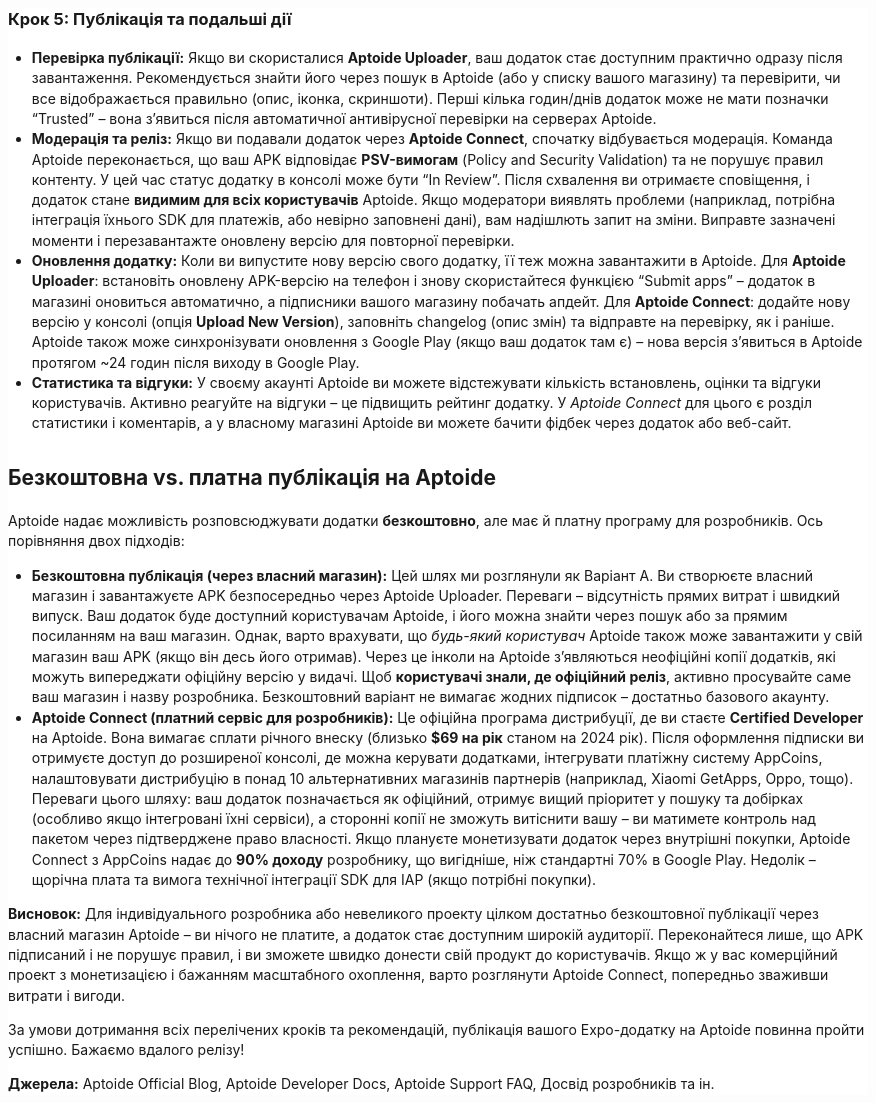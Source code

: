 ### Крок 5: Публікація та подальші дії

- **Перевірка публікації:** Якщо ви скористалися **Aptoide Uploader**, ваш додаток стає доступним практично одразу після завантаження. Рекомендується знайти його через пошук в Aptoide (або у списку вашого магазину) та перевірити, чи все відображається правильно (опис, іконка, скриншоти). Перші кілька годин/днів додаток може не мати позначки “Trusted” – вона з’явиться після автоматичної антивірусної перевірки на серверах Aptoide.
- **Модерація та реліз:** Якщо ви подавали додаток через **Aptoide Connect**, спочатку відбувається модерація. Команда Aptoide переконається, що ваш APK відповідає **PSV-вимогам** (Policy and Security Validation) та не порушує правил контенту. У цей час статус додатку в консолі може бути “In Review”. Після схвалення ви отримаєте сповіщення, і додаток стане **видимим для всіх користувачів** Aptoide. Якщо модератори виявлять проблеми (наприклад, потрібна інтеграція їхнього SDK для платежів, або невірно заповнені дані), вам надішлють запит на зміни. Виправте зазначені моменти і перезавантажте оновлену версію для повторної перевірки.
- **Оновлення додатку:** Коли ви випустите нову версію свого додатку, її теж можна завантажити в Aptoide. Для **Aptoide Uploader**: встановіть оновлену APK-версію на телефон і знову скористайтеся функцією “Submit apps” – додаток в магазині оновиться автоматично, а підписники вашого магазину побачать апдейт. Для **Aptoide Connect**: додайте нову версію у консолі (опція **Upload New Version**), заповніть changelog (опис змін) та відправте на перевірку, як і раніше. Aptoide також може синхронізувати оновлення з Google Play (якщо ваш додаток там є) – нова версія з’явиться в Aptoide протягом \~24 годин після виходу в Google Play.
- **Статистика та відгуки:** У своєму акаунті Aptoide ви можете відстежувати кількість встановлень, оцінки та відгуки користувачів. Активно реагуйте на відгуки – це підвищить рейтинг додатку. У _Aptoide Connect_ для цього є розділ статистики і коментарів, а у власному магазині Aptoide ви можете бачити фідбек через додаток або веб-сайт.

## Безкоштовна vs. платна публікація на Aptoide

Aptoide надає можливість розповсюджувати додатки **безкоштовно**, але має й платну програму для розробників. Ось порівняння двох підходів:

- **Безкоштовна публікація (через власний магазин):** Цей шлях ми розглянули як Варіант A. Ви створюєте власний магазин і завантажуєте APK безпосередньо через Aptoide Uploader. Переваги – відсутність прямих витрат і швидкий випуск. Ваш додаток буде доступний користувачам Aptoide, і його можна знайти через пошук або за прямим посиланням на ваш магазин. Однак, варто врахувати, що _будь-який користувач_ Aptoide також може завантажити у свій магазин ваш APK (якщо він десь його отримав). Через це інколи на Aptoide з’являються неофіційні копії додатків, які можуть випереджати офіційну версію у видачі. Щоб **користувачі знали, де офіційний реліз**, активно просувайте саме ваш магазин і назву розробника. Безкоштовний варіант не вимагає жодних підписок – достатньо базового акаунту.
- **Aptoide Connect (платний сервіс для розробників):** Це офіційна програма дистрибуції, де ви стаєте **Certified Developer** на Aptoide. Вона вимагає сплати річного внеску (близько **\$69 на рік** станом на 2024 рік). Після оформлення підписки ви отримуєте доступ до розширеної консолі, де можна керувати додатками, інтегрувати платіжну систему AppCoins, налаштовувати дистрибуцію в понад 10 альтернативних магазинів партнерів (наприклад, Xiaomi GetApps, Oppo, тощо). Переваги цього шляху: ваш додаток позначається як офіційний, отримує вищий пріоритет у пошуку та добірках (особливо якщо інтегровані їхні сервіси), а сторонні копії не зможуть витіснити вашу – ви матимете контроль над пакетом через підтверджене право власності. Якщо плануєте монетизувати додаток через внутрішні покупки, Aptoide Connect з AppCoins надає до **90% доходу** розробнику, що вигідніше, ніж стандартні 70% в Google Play. Недолік – щорічна плата та вимога технічної інтеграції SDK для IAP (якщо потрібні покупки).

**Висновок:** Для індивідуального розробника або невеликого проекту цілком достатньо безкоштовної публікації через власний магазин Aptoide – ви нічого не платите, а додаток стає доступним широкій аудиторії. Переконайтеся лише, що APK підписаний і не порушує правил, і ви зможете швидко донести свій продукт до користувачів. Якщо ж у вас комерційний проект з монетизацією і бажанням масштабного охоплення, варто розглянути Aptoide Connect, попередньо зваживши витрати і вигоди.

За умови дотримання всіх перелічених кроків та рекомендацій, публікація вашого Expo-додатку на Aptoide повинна пройти успішно. Бажаємо вдалого релізу!

**Джерела:** Aptoide Official Blog, Aptoide Developer Docs, Aptoide Support FAQ, Досвід розробників та ін.
